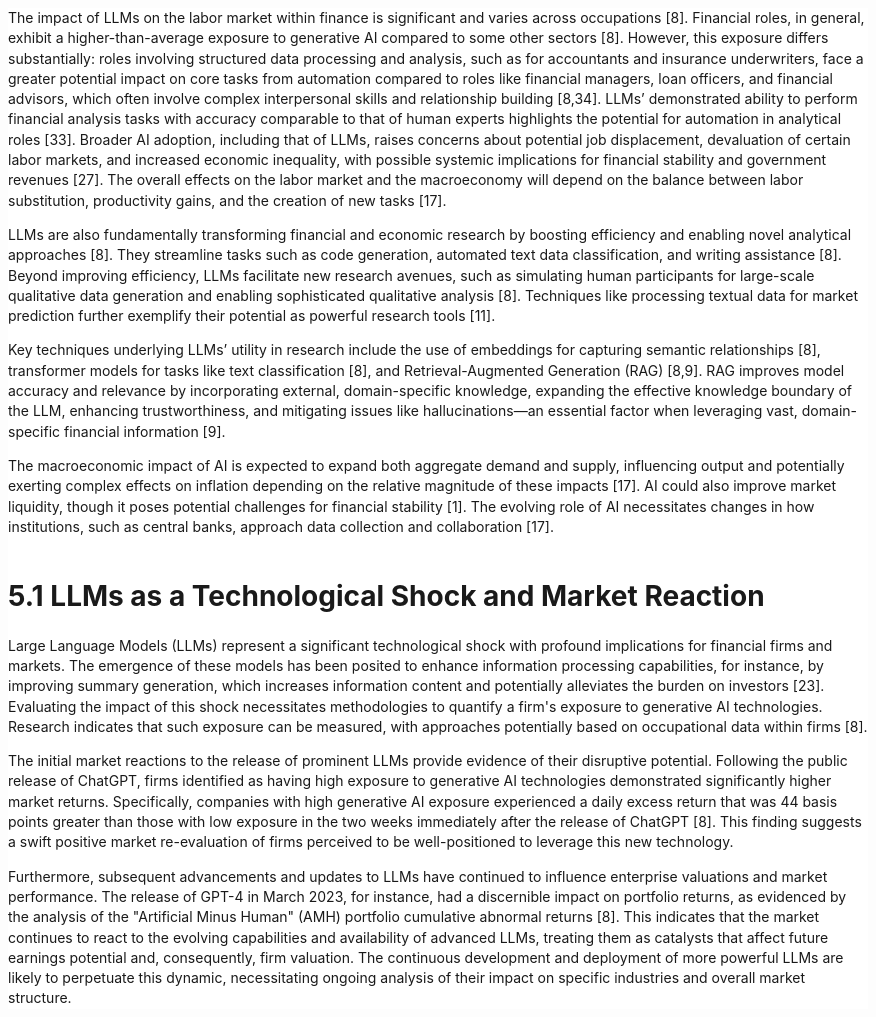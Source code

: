 The impact of LLMs on the labor market within finance is significant and varies across occupations [8]. Financial roles, in general, exhibit a higher-than-average exposure to generative AI compared to some other sectors [8]. However, this exposure differs substantially: roles involving structured data processing and analysis, such as for accountants and insurance underwriters, face a greater potential impact on core tasks from automation compared to roles like financial managers, loan officers, and financial advisors, which often involve complex interpersonal skills and relationship building [8,34]. LLMs’ demonstrated ability to perform financial analysis tasks with accuracy comparable to that of human experts highlights the potential for automation in analytical roles [33]. Broader AI adoption, including that of LLMs, raises concerns about potential job displacement, devaluation of certain labor markets, and increased economic inequality, with possible systemic implications for financial stability and government revenues [27]. The overall effects on the labor market and the macroeconomy will depend on the balance between labor substitution, productivity gains, and the creation of new tasks [17].​  

LLMs are also fundamentally transforming financial and economic research by boosting efficiency and enabling novel analytical approaches [8]. They streamline tasks such as code generation, automated text data classification, and writing assistance [8]. Beyond improving efficiency, LLMs facilitate new research avenues, such as simulating human participants for large-scale qualitative data generation and enabling sophisticated qualitative analysis [8]. Techniques like processing textual data for market prediction further exemplify their potential as powerful research tools [11].  

Key techniques underlying LLMs’ utility in research include the use of embeddings for capturing semantic relationships [8], transformer models for tasks like text classification [8], and Retrieval-Augmented Generation (RAG) [8,9]. RAG improves model accuracy and relevance by incorporating external, domain-specific knowledge, expanding the effective knowledge boundary of the LLM, enhancing trustworthiness, and mitigating issues like hallucinations—an essential factor when leveraging vast, domain-specific financial information [9].  

The macroeconomic impact of AI is expected to expand both aggregate demand and supply, influencing output and potentially exerting complex effects on inflation depending on the relative magnitude of these impacts [17]. AI could also improve market liquidity, though it poses potential challenges for financial stability [1]. The evolving role of AI necessitates changes in how institutions, such as central banks, approach data collection and collaboration [17].​  

# 5.1 LLMs as a Technological Shock and Market Reaction  

Large Language Models (LLMs) represent a significant technological shock with profound implications for financial firms and markets. The emergence of these models has been posited to enhance information processing capabilities, for instance, by improving summary generation, which increases information content and potentially alleviates the burden on investors [23]. Evaluating the impact of this shock necessitates methodologies to quantify a firm's exposure to generative AI technologies. Research indicates that such exposure can be measured, with approaches potentially based on occupational data within firms [8].​  

The initial market reactions to the release of prominent LLMs provide evidence of their disruptive potential. Following the public release of ChatGPT, firms identified as having high exposure to generative AI technologies demonstrated significantly higher market returns. Specifically, companies with high generative AI exposure experienced a daily excess return that was 44 basis points greater than those with low exposure in the two weeks immediately after the release of ChatGPT [8]. This finding suggests a swift positive market re-evaluation of firms perceived to be well-positioned to leverage this new technology.​  

Furthermore, subsequent advancements and updates to LLMs have continued to influence enterprise valuations and market performance. The release of GPT-4 in March 2023, for instance, had a discernible impact on portfolio returns, as evidenced by the analysis of the "Artificial Minus Human" (AMH) portfolio cumulative abnormal returns [8]. This indicates that the market continues to react to the evolving capabilities and availability of advanced LLMs, treating them as catalysts that affect future earnings potential and, consequently, firm valuation. The continuous development and deployment of more powerful LLMs are likely to perpetuate this dynamic, necessitating ongoing analysis of their impact on specific industries and overall market structure.​  
